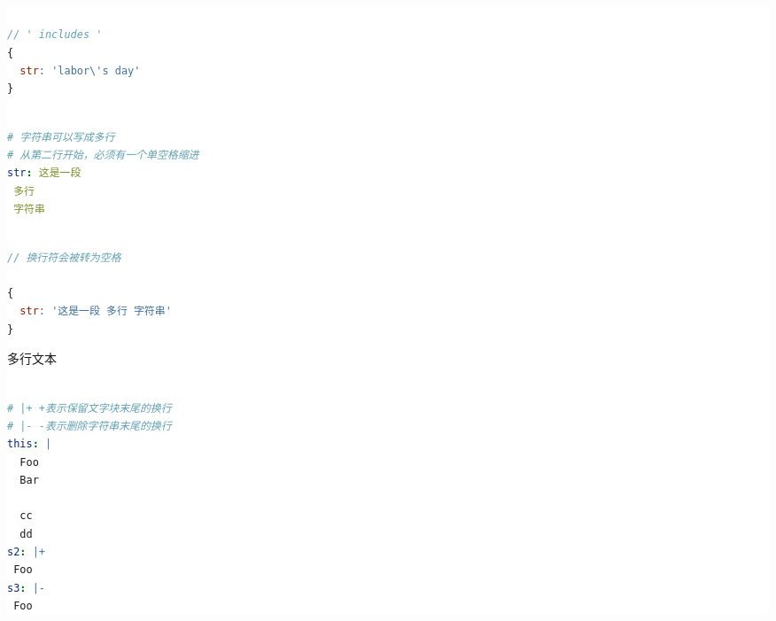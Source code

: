   </td>
  <td>

  ```js

  // ' includes '
  { 
    str: 'labor\'s day' 
  }

  ```
  
  </td>
  </tr>
 
<tr>
  <td>

  ```yaml

  # 字符串可以写成多行
  # 从第二行开始，必须有一个单空格缩进
  str: 这是一段
   多行
   字符串

  ```
  
  </td>
  <td>

  ```js

  // 换行符会被转为空格

  { 
    str: '这是一段 多行 字符串' 
  }

  ```

  </td>
</tr>

<tr><td colspan="2"> 多行文本 </td></tr>

<tr>
  <td>

  ```yaml

  # |+ +表示保留文字块末尾的换行
  # |- -表示删除字符串末尾的换行
  this: |
    Foo
    Bar

    cc
    dd
  s2: |+
   Foo
  s3: |-
   Foo

  ```
  